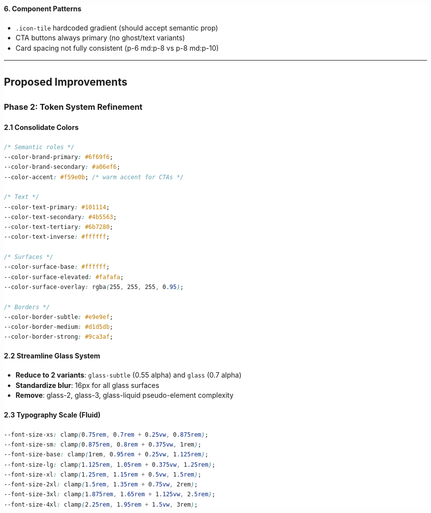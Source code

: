 #### 6. **Component Patterns**

- `.icon-tile` hardcoded gradient (should accept semantic prop)
- CTA buttons always primary (no ghost/text variants)
- Card spacing not fully consistent (p-6 md:p-8 vs p-8 md:p-10)

---

## Proposed Improvements

### Phase 2: Token System Refinement

#### 2.1 Consolidate Colors

```css
/* Semantic roles */
--color-brand-primary: #6f69f6;
--color-brand-secondary: #a06ef6;
--color-accent: #f59e0b; /* warm accent for CTAs */

/* Text */
--color-text-primary: #101114;
--color-text-secondary: #4b5563;
--color-text-tertiary: #6b7280;
--color-text-inverse: #ffffff;

/* Surfaces */
--color-surface-base: #ffffff;
--color-surface-elevated: #fafafa;
--color-surface-overlay: rgba(255, 255, 255, 0.95);

/* Borders */
--color-border-subtle: #e9e9ef;
--color-border-medium: #d1d5db;
--color-border-strong: #9ca3af;
```

#### 2.2 Streamline Glass System

- **Reduce to 2 variants**: `glass-subtle` (0.55 alpha) and `glass` (0.7 alpha)
- **Standardize blur**: 16px for all glass surfaces
- **Remove**: glass-2, glass-3, glass-liquid pseudo-element complexity

#### 2.3 Typography Scale (Fluid)

```css
--font-size-xs: clamp(0.75rem, 0.7rem + 0.25vw, 0.875rem);
--font-size-sm: clamp(0.875rem, 0.8rem + 0.375vw, 1rem);
--font-size-base: clamp(1rem, 0.95rem + 0.25vw, 1.125rem);
--font-size-lg: clamp(1.125rem, 1.05rem + 0.375vw, 1.25rem);
--font-size-xl: clamp(1.25rem, 1.15rem + 0.5vw, 1.5rem);
--font-size-2xl: clamp(1.5rem, 1.35rem + 0.75vw, 2rem);
--font-size-3xl: clamp(1.875rem, 1.65rem + 1.125vw, 2.5rem);
--font-size-4xl: clamp(2.25rem, 1.95rem + 1.5vw, 3rem);
```
